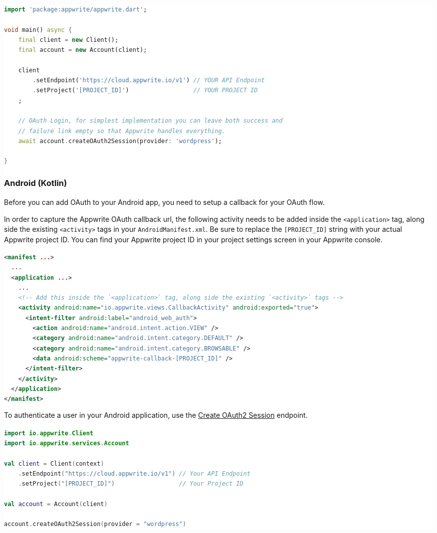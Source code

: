 ```dart
import 'package:appwrite/appwrite.dart';

void main() async {
    final client = new Client();
    final account = new Account(client);
    
    client
        .setEndpoint('https://cloud.appwrite.io/v1') // YOUR API Endpoint
        .setProject('[PROJECT_ID]')                  // YOUR PROJECT ID
    ;
    
    // OAuth Login, for simplest implementation you can leave both success and
    // failure link empty so that Appwrite handles everything.
    await account.createOAuth2Session(provider: 'wordpress');
        
}
```

### Android (Kotlin)
Before you can add OAuth to your Android app, you need to setup a callback for your OAuth flow.

In order to capture the Appwrite OAuth callback url, the following activity needs to be added inside the `<application>` tag, along side the existing `<activity>` tags in your `AndroidManifest.xml`. Be sure to replace the `[PROJECT_ID]` string with your actual Appwrite project ID. You can find your Appwrite project ID in your project settings screen in your Appwrite console.

```xml
<manifest ...>
  ...
  <application ...>
    ...
    <!-- Add this inside the `<application>` tag, along side the existing `<activity>` tags -->
    <activity android:name="io.appwrite.views.CallbackActivity" android:exported="true">
      <intent-filter android:label="android_web_auth">
        <action android:name="android.intent.action.VIEW" />
        <category android:name="android.intent.category.DEFAULT" />
        <category android:name="android.intent.category.BROWSABLE" />
        <data android:scheme="appwrite-callback-[PROJECT_ID]" />
      </intent-filter>
    </activity>
  </application>
</manifest>
```

To authenticate a user in your Android application, use the [Create OAuth2 Session](https://appwrite.io/docs/client/account?sdk=android-kotlin#accountCreateOAuth2Session) endpoint.

```kotlin
import io.appwrite.Client
import io.appwrite.services.Account

val client = Client(context)
    .setEndpoint("https://cloud.appwrite.io/v1") // Your API Endpoint
    .setProject("[PROJECT_ID]")                  // Your Project ID

val account = Account(client)

account.createOAuth2Session(provider = "wordpress")
```

